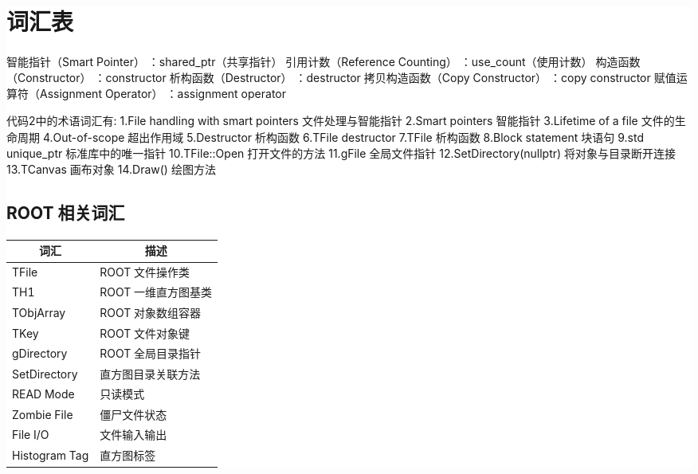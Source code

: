 # 词汇表

智能指针（Smart Pointer） ：shared_ptr（共享指针）
引用计数（Reference Counting） ：use_count（使用计数）
构造函数（Constructor） ：constructor
析构函数（Destructor） ：destructor
拷贝构造函数（Copy Constructor） ：copy constructor
赋值运算符（Assignment Operator） ：assignment operator





代码2中的术语词汇有:
1.File handling with smart pointers
文件处理与智能指针
2.Smart pointers
智能指针
3.Lifetime of a file
文件的生命周期
4.Out-of-scope
超出作用域
5.Destructor
析构函数
6.TFile destructor
7.TFile 析构函数
8.Block statement
块语句
9.std unique_ptr
标准库中的唯一指针
10.TFile::Open
打开文件的方法
11.gFile
全局文件指针
12.SetDirectory(nullptr)
将对象与目录断开连接
13.TCanvas
画布对象
14.Draw()
绘图方法





## ROOT 相关词汇

| 词汇                  | 描述                             |
|-----------------------|----------------------------------|
| TFile                 | ROOT 文件操作类                  |
| TH1                   | ROOT 一维直方图基类              |
| TObjArray             | ROOT 对象数组容器                |
| TKey                  | ROOT 文件对象键                  |
| gDirectory            | ROOT 全局目录指针               |
| SetDirectory          | 直方图目录关联方法               |
| READ Mode             | 只读模式                         |
| Zombie File           | 僵尸文件状态                     |
| File I/O              | 文件输入输出                     |
| Histogram Tag         | 直方图标签                       |